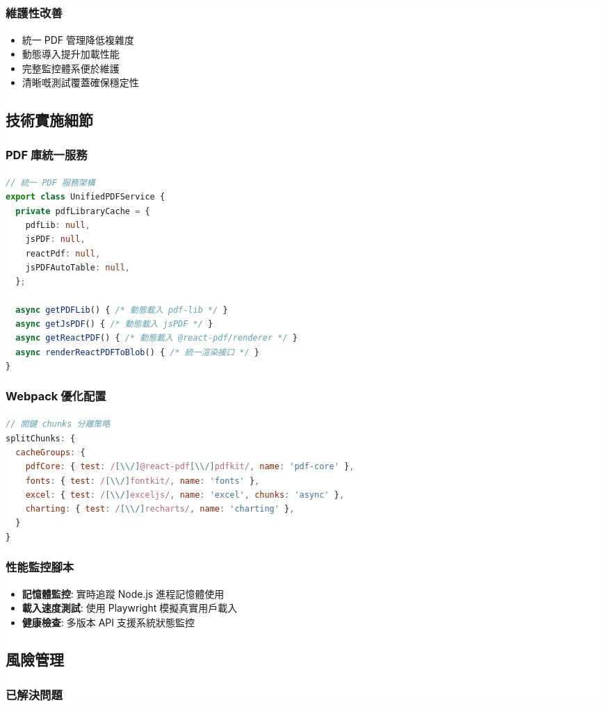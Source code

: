 ### 維護性改善

- 統一 PDF 管理降低複雜度
- 動態導入提升加載性能
- 完整監控體系便於維護
- 清晰嘅測試覆蓋確保穩定性

## 技術實施細節

### PDF 庫統一服務

```typescript
// 統一 PDF 服務架構
export class UnifiedPDFService {
  private pdfLibraryCache = {
    pdfLib: null,
    jsPDF: null,
    reactPdf: null,
    jsPDFAutoTable: null,
  };

  async getPDFLib() { /* 動態載入 pdf-lib */ }
  async getJsPDF() { /* 動態載入 jsPDF */ }
  async getReactPDF() { /* 動態載入 @react-pdf/renderer */ }
  async renderReactPDFToBlob() { /* 統一渲染接口 */ }
}
```

### Webpack 優化配置

```javascript
// 關鍵 chunks 分離策略
splitChunks: {
  cacheGroups: {
    pdfCore: { test: /[\\/]@react-pdf[\\/]pdfkit/, name: 'pdf-core' },
    fonts: { test: /[\\/]fontkit/, name: 'fonts' },
    excel: { test: /[\\/]exceljs/, name: 'excel', chunks: 'async' },
    charting: { test: /[\\/]recharts/, name: 'charting' },
  }
}
```

### 性能監控腳本

- **記憶體監控**: 實時追蹤 Node.js 進程記憶體使用
- **載入速度測試**: 使用 Playwright 模擬真實用戶載入
- **健康檢查**: 多版本 API 支援系統狀態監控

## 風險管理

### 已解決問題
